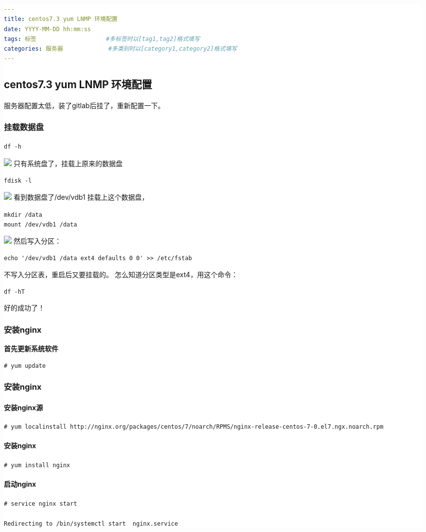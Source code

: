 ```yaml
---
title: centos7.3 yum LNMP 环境配置
date: YYYY-MM-DD hh:mm:ss
tags: 标签                    #多标签时以[tag1,tag2]格式填写
categories: 服务器             #多类别时以[category1,category2]格式填写
---
```


## centos7.3 yum LNMP 环境配置

服务器配置太低，装了gitlab后挂了，重新配置一下。
### **挂载数据盘**
```
df -h
```
![](http://upload-images.jianshu.io/upload_images/1386124-c6f18782a0f2affa.jpg?imageMogr2/auto-orient/strip%7CimageView2/2/w/1240)
只有系统盘了，挂载上原来的数据盘
```
fdisk -l
```
![](http://upload-images.jianshu.io/upload_images/1386124-42664cbc0db451fa.jpg?imageMogr2/auto-orient/strip%7CimageView2/2/w/1240)
看到数据盘了/dev/vdb1
挂载上这个数据盘，
```
mkdir /data
mount /dev/vdb1 /data
```
![](http://upload-images.jianshu.io/upload_images/1386124-388f2dcf8b0bc7aa.jpg?imageMogr2/auto-orient/strip%7CimageView2/2/w/1240)
然后写入分区：
```
echo '/dev/vdb1 /data ext4 defaults 0 0' >> /etc/fstab
```
不写入分区表，重启后又要挂载的。
怎么知道分区类型是ext4，用这个命令：
```
df -hT
```
 
好的成功了！
 
### **安装nginx**
**首先更新系统软件**
```
# yum update
```
### 安装nginx
#### 安装nginx源
```
# yum localinstall http://nginx.org/packages/centos/7/noarch/RPMS/nginx-release-centos-7-0.el7.ngx.noarch.rpm
```
#### 安装nginx
```
# yum install nginx
```
#### 启动nginx
```
# service nginx start

Redirecting to /bin/systemctl start  nginx.service
```